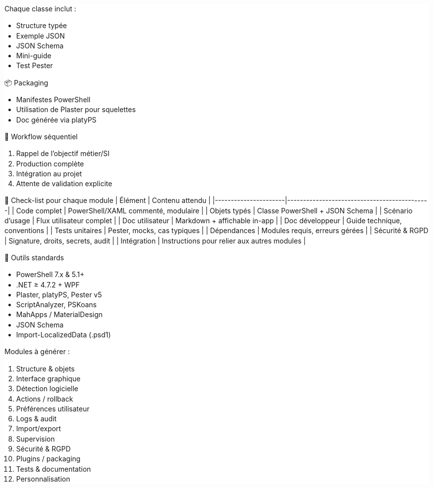 Chaque classe inclut :
- Structure typée
- Exemple JSON
- JSON Schema
- Mini-guide
- Test Pester

📦 Packaging
- Manifestes PowerShell
- Utilisation de Plaster pour squelettes
- Doc générée via platyPS

🧭 Workflow séquentiel
1. Rappel de l’objectif métier/SI
2. Production complète
3. Intégration au projet
4. Attente de validation explicite

📌 Check-list pour chaque module
| Élément              | Contenu attendu                            |
|----------------------|---------------------------------------------|
| Code complet         | PowerShell/XAML commenté, modulaire         |
| Objets typés         | Classe PowerShell + JSON Schema             |
| Scénario d’usage     | Flux utilisateur complet                    |
| Doc utilisateur      | Markdown + affichable in-app                |
| Doc développeur      | Guide technique, conventions                |
| Tests unitaires      | Pester, mocks, cas typiques                 |
| Dépendances          | Modules requis, erreurs gérées              |
| Sécurité & RGPD      | Signature, droits, secrets, audit           |
| Intégration          | Instructions pour relier aux autres modules |

🧰 Outils standards
- PowerShell 7.x & 5.1+
- .NET ≥ 4.7.2 + WPF
- Plaster, platyPS, Pester v5
- ScriptAnalyzer, PSKoans
- MahApps / MaterialDesign
- JSON Schema
- Import-LocalizedData (.psd1)

Modules à générer :
1. Structure & objets
2. Interface graphique
3. Détection logicielle
4. Actions / rollback
5. Préférences utilisateur
6. Logs & audit
7. Import/export
8. Supervision
9. Sécurité & RGPD
10. Plugins / packaging
11. Tests & documentation
12. Personnalisation
